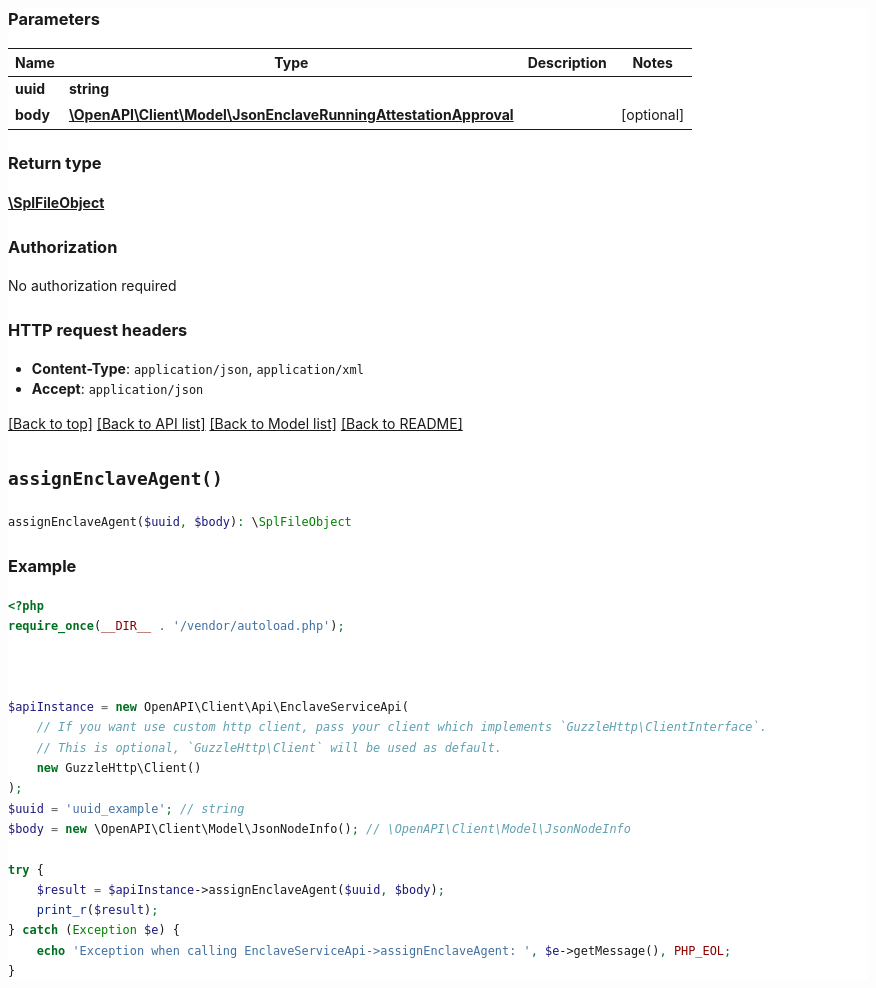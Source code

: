 ### Parameters

Name | Type | Description  | Notes
------------- | ------------- | ------------- | -------------
 **uuid** | **string**|  |
 **body** | [**\OpenAPI\Client\Model\JsonEnclaveRunningAttestationApproval**](../Model/JsonEnclaveRunningAttestationApproval.md)|  | [optional]

### Return type

[**\SplFileObject**](../Model/\SplFileObject.md)

### Authorization

No authorization required

### HTTP request headers

- **Content-Type**: `application/json`, `application/xml`
- **Accept**: `application/json`

[[Back to top]](#) [[Back to API list]](../../README.md#endpoints)
[[Back to Model list]](../../README.md#models)
[[Back to README]](../../README.md)

## `assignEnclaveAgent()`

```php
assignEnclaveAgent($uuid, $body): \SplFileObject
```



### Example

```php
<?php
require_once(__DIR__ . '/vendor/autoload.php');



$apiInstance = new OpenAPI\Client\Api\EnclaveServiceApi(
    // If you want use custom http client, pass your client which implements `GuzzleHttp\ClientInterface`.
    // This is optional, `GuzzleHttp\Client` will be used as default.
    new GuzzleHttp\Client()
);
$uuid = 'uuid_example'; // string
$body = new \OpenAPI\Client\Model\JsonNodeInfo(); // \OpenAPI\Client\Model\JsonNodeInfo

try {
    $result = $apiInstance->assignEnclaveAgent($uuid, $body);
    print_r($result);
} catch (Exception $e) {
    echo 'Exception when calling EnclaveServiceApi->assignEnclaveAgent: ', $e->getMessage(), PHP_EOL;
}
```
